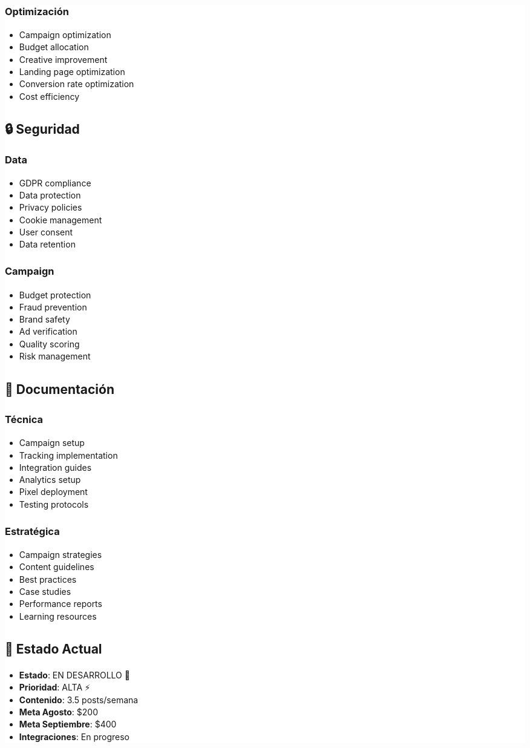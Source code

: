 ### Optimización
- Campaign optimization
- Budget allocation
- Creative improvement
- Landing page optimization
- Conversion rate optimization
- Cost efficiency

## 🔒 Seguridad

### Data
- GDPR compliance
- Data protection
- Privacy policies
- Cookie management
- User consent
- Data retention

### Campaign
- Budget protection
- Fraud prevention
- Brand safety
- Ad verification
- Quality scoring
- Risk management

## 📝 Documentación

### Técnica
- Campaign setup
- Tracking implementation
- Integration guides
- Analytics setup
- Pixel deployment
- Testing protocols

### Estratégica
- Campaign strategies
- Content guidelines
- Best practices
- Case studies
- Performance reports
- Learning resources

## 🎯 Estado Actual
- **Estado**: EN DESARROLLO 🚧
- **Prioridad**: ALTA ⚡
- **Contenido**: 3.5 posts/semana
- **Meta Agosto**: $200
- **Meta Septiembre**: $400
- **Integraciones**: En progreso
